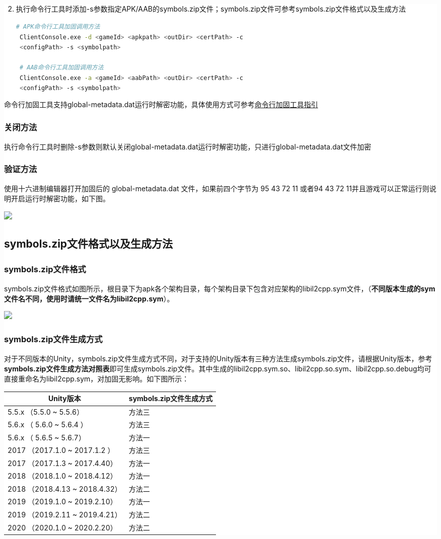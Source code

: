 2. 执行命令行工具时添加-s参数指定APK/AAB的symbols.zip文件；symbols.zip文件可参考symbols.zip文件格式以及生成方法
   
   ```bash
   # APK命令行工具加固调用方法
    ClientConsole.exe -d <gameId> <apkpath> <outDir> <certPath> -c 
    <configPath> -s <symbolpath>
   
    # AAB命令行工具加固调用方法
    ClientConsole.exe -a <gameId> <aabPath> <outDir> <certPath> -c 
    <configPath> -s <symbolpath>
   ```

命令行加固工具支持global-metadata.dat运行时解密功能，具体使用方式可参考[命令行加固工具指引](#/doc-center/0dfeaa7fe86a5a80953c1228dcb7cc5545ca4004)

### 关闭方法

执行命令行工具时删除-s参数则默认关闭global-metadata.dat运行时解密功能，只进行global-metadata.dat文件加密

### 验证方法

使用十六进制编辑器打开加固后的 global-metadata.dat 文件，如果前四个字节为 95 43
72 11 或者94 43 72 11并且游戏可以正常运行则说明开启运行时解密功能，如下图。

![](/docs/ACE-doc/20_Android-shellservice/30/50/1.png )

## symbols.zip文件格式以及生成方法

### symbols.zip文件格式

symbols.zip文件格式如图所示，根目录下为apk各个架构目录，每个架构目录下包含对应架构的libil2cpp.sym文件，（**不同版本生成的sym文件名不同，使用时请统一文件名为libil2cpp.sym**）。

![](/docs/ACE-doc/20_Android-shellservice/30/50/2.png )

### symbols.zip文件生成方式

对于不同版本的Unity，symbols.zip文件生成方式不同，对于支持的Unity版本有三种方法生成symbols.zip文件，请根据Unity版本，参考**symbols.zip文件生成方法对照表**即可生成symbols.zip文件。其中生成的libil2cpp.sym.so、libil2cpp.so.sym、libil2cpp.so.debug均可直接重命名为libil2cpp.sym，对加固无影响。如下图所示：

| Unity版本 | symbols.zip文件生成方式 |
| ----- | ------|
| 5.5.x （5.5.0 ~ 5.5.6） | 方法三 |
| 5.6.x （ 5.6.0 ~ 5.6.4 ）| 方法三 |
| 5.6.x （ 5.6.5 ~ 5.6.7） | 方法一 |
| 2017 （2017.1.0 ~ 2017.1.2 ）| 方法三 |
| 2017 （2017.1.3 ~ 2017.4.40） | 方法一 |
| 2018 （2018.1.0 ~ 2018.4.12） | 方法一 |
| 2018 （2018.4.13 ~ 2018.4.32） | 方法二 |
| 2019 （2019.1.0 ~ 2019.2.10） | 方法一 |
| 2019 （2019.2.11 ~ 2019.4.21） | 方法二 |
| 2020 （2020.1.0 ~ 2020.2.20） | 方法二 |
